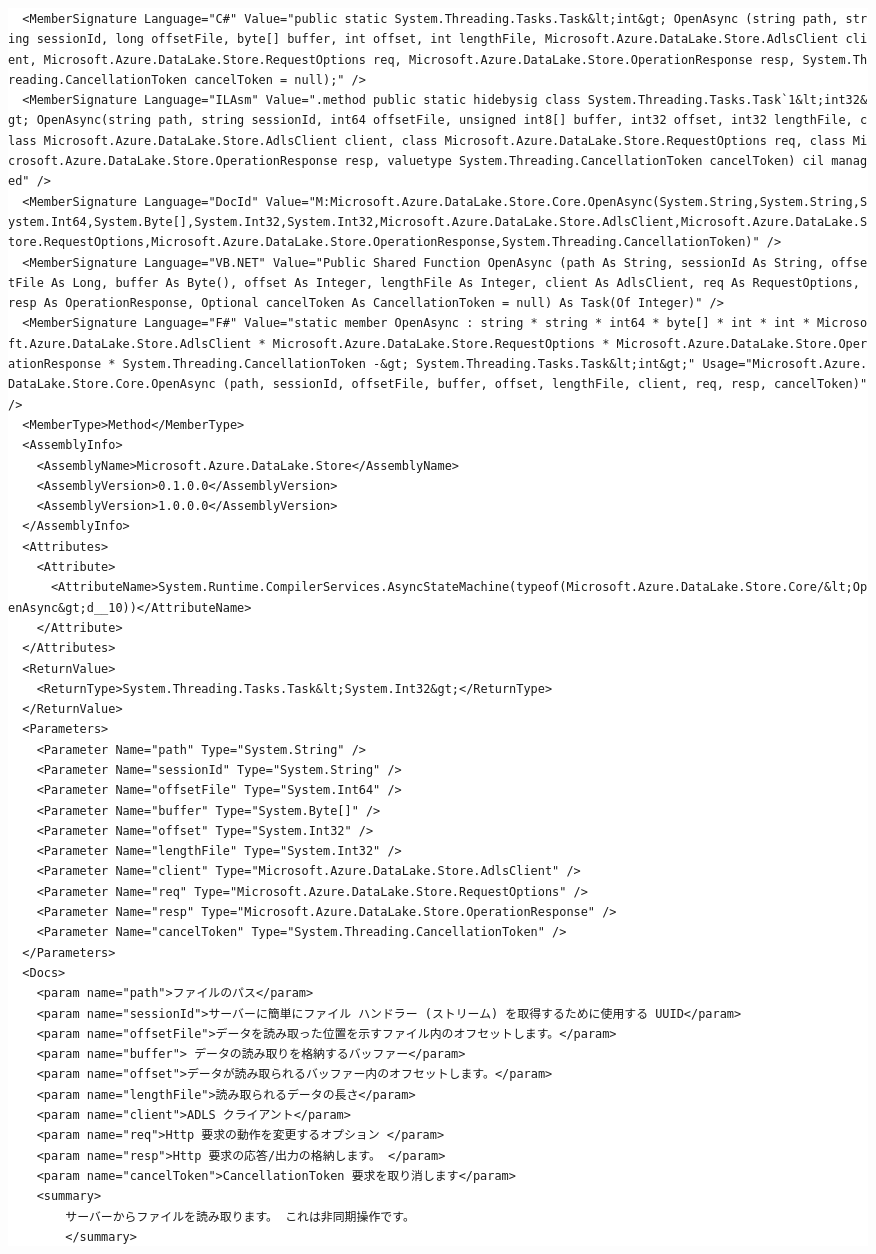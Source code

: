      <MemberSignature Language="C#" Value="public static System.Threading.Tasks.Task&lt;int&gt; OpenAsync (string path, string sessionId, long offsetFile, byte[] buffer, int offset, int lengthFile, Microsoft.Azure.DataLake.Store.AdlsClient client, Microsoft.Azure.DataLake.Store.RequestOptions req, Microsoft.Azure.DataLake.Store.OperationResponse resp, System.Threading.CancellationToken cancelToken = null);" />
      <MemberSignature Language="ILAsm" Value=".method public static hidebysig class System.Threading.Tasks.Task`1&lt;int32&gt; OpenAsync(string path, string sessionId, int64 offsetFile, unsigned int8[] buffer, int32 offset, int32 lengthFile, class Microsoft.Azure.DataLake.Store.AdlsClient client, class Microsoft.Azure.DataLake.Store.RequestOptions req, class Microsoft.Azure.DataLake.Store.OperationResponse resp, valuetype System.Threading.CancellationToken cancelToken) cil managed" />
      <MemberSignature Language="DocId" Value="M:Microsoft.Azure.DataLake.Store.Core.OpenAsync(System.String,System.String,System.Int64,System.Byte[],System.Int32,System.Int32,Microsoft.Azure.DataLake.Store.AdlsClient,Microsoft.Azure.DataLake.Store.RequestOptions,Microsoft.Azure.DataLake.Store.OperationResponse,System.Threading.CancellationToken)" />
      <MemberSignature Language="VB.NET" Value="Public Shared Function OpenAsync (path As String, sessionId As String, offsetFile As Long, buffer As Byte(), offset As Integer, lengthFile As Integer, client As AdlsClient, req As RequestOptions, resp As OperationResponse, Optional cancelToken As CancellationToken = null) As Task(Of Integer)" />
      <MemberSignature Language="F#" Value="static member OpenAsync : string * string * int64 * byte[] * int * int * Microsoft.Azure.DataLake.Store.AdlsClient * Microsoft.Azure.DataLake.Store.RequestOptions * Microsoft.Azure.DataLake.Store.OperationResponse * System.Threading.CancellationToken -&gt; System.Threading.Tasks.Task&lt;int&gt;" Usage="Microsoft.Azure.DataLake.Store.Core.OpenAsync (path, sessionId, offsetFile, buffer, offset, lengthFile, client, req, resp, cancelToken)" />
      <MemberType>Method</MemberType>
      <AssemblyInfo>
        <AssemblyName>Microsoft.Azure.DataLake.Store</AssemblyName>
        <AssemblyVersion>0.1.0.0</AssemblyVersion>
        <AssemblyVersion>1.0.0.0</AssemblyVersion>
      </AssemblyInfo>
      <Attributes>
        <Attribute>
          <AttributeName>System.Runtime.CompilerServices.AsyncStateMachine(typeof(Microsoft.Azure.DataLake.Store.Core/&lt;OpenAsync&gt;d__10))</AttributeName>
        </Attribute>
      </Attributes>
      <ReturnValue>
        <ReturnType>System.Threading.Tasks.Task&lt;System.Int32&gt;</ReturnType>
      </ReturnValue>
      <Parameters>
        <Parameter Name="path" Type="System.String" />
        <Parameter Name="sessionId" Type="System.String" />
        <Parameter Name="offsetFile" Type="System.Int64" />
        <Parameter Name="buffer" Type="System.Byte[]" />
        <Parameter Name="offset" Type="System.Int32" />
        <Parameter Name="lengthFile" Type="System.Int32" />
        <Parameter Name="client" Type="Microsoft.Azure.DataLake.Store.AdlsClient" />
        <Parameter Name="req" Type="Microsoft.Azure.DataLake.Store.RequestOptions" />
        <Parameter Name="resp" Type="Microsoft.Azure.DataLake.Store.OperationResponse" />
        <Parameter Name="cancelToken" Type="System.Threading.CancellationToken" />
      </Parameters>
      <Docs>
        <param name="path">ファイルのパス</param>
        <param name="sessionId">サーバーに簡単にファイル ハンドラー (ストリーム) を取得するために使用する UUID</param>
        <param name="offsetFile">データを読み取った位置を示すファイル内のオフセットします。</param>
        <param name="buffer"> データの読み取りを格納するバッファー</param>
        <param name="offset">データが読み取られるバッファー内のオフセットします。</param>
        <param name="lengthFile">読み取られるデータの長さ</param>
        <param name="client">ADLS クライアント</param>
        <param name="req">Http 要求の動作を変更するオプション </param>
        <param name="resp">Http 要求の応答/出力の格納します。 </param>
        <param name="cancelToken">CancellationToken 要求を取り消します</param>
        <summary>
            サーバーからファイルを読み取ります。 これは非同期操作です。
            </summary>